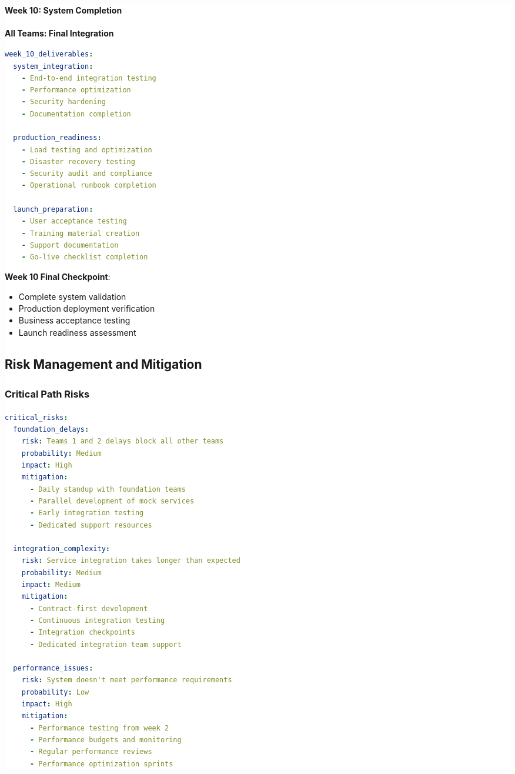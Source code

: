 #### Week 10: System Completion

**All Teams: Final Integration**
```yaml
week_10_deliverables:
  system_integration:
    - End-to-end integration testing
    - Performance optimization
    - Security hardening
    - Documentation completion
  
  production_readiness:
    - Load testing and optimization
    - Disaster recovery testing
    - Security audit and compliance
    - Operational runbook completion
  
  launch_preparation:
    - User acceptance testing
    - Training material creation
    - Support documentation
    - Go-live checklist completion
```

**Week 10 Final Checkpoint**:
- Complete system validation
- Production deployment verification
- Business acceptance testing
- Launch readiness assessment

## Risk Management and Mitigation

### Critical Path Risks
```yaml
critical_risks:
  foundation_delays:
    risk: Teams 1 and 2 delays block all other teams
    probability: Medium
    impact: High
    mitigation:
      - Daily standup with foundation teams
      - Parallel development of mock services
      - Early integration testing
      - Dedicated support resources
  
  integration_complexity:
    risk: Service integration takes longer than expected
    probability: Medium
    impact: Medium
    mitigation:
      - Contract-first development
      - Continuous integration testing
      - Integration checkpoints
      - Dedicated integration team support
  
  performance_issues:
    risk: System doesn't meet performance requirements
    probability: Low
    impact: High
    mitigation:
      - Performance testing from week 2
      - Performance budgets and monitoring
      - Regular performance reviews
      - Performance optimization sprints
```
